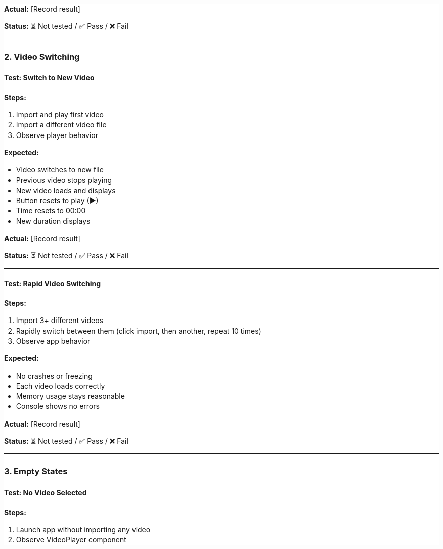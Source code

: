 **Actual:** [Record result]

**Status:** ⏳ Not tested / ✅ Pass / ❌ Fail

---

### 2. Video Switching

#### Test: Switch to New Video

**Steps:**
1. Import and play first video
2. Import a different video file
3. Observe player behavior

**Expected:**
- Video switches to new file
- Previous video stops playing
- New video loads and displays
- Button resets to play (▶)
- Time resets to 00:00
- New duration displays

**Actual:** [Record result]

**Status:** ⏳ Not tested / ✅ Pass / ❌ Fail

---

#### Test: Rapid Video Switching

**Steps:**
1. Import 3+ different videos
2. Rapidly switch between them (click import, then another, repeat 10 times)
3. Observe app behavior

**Expected:**
- No crashes or freezing
- Each video loads correctly
- Memory usage stays reasonable
- Console shows no errors

**Actual:** [Record result]

**Status:** ⏳ Not tested / ✅ Pass / ❌ Fail

---

### 3. Empty States

#### Test: No Video Selected

**Steps:**
1. Launch app without importing any video
2. Observe VideoPlayer component
